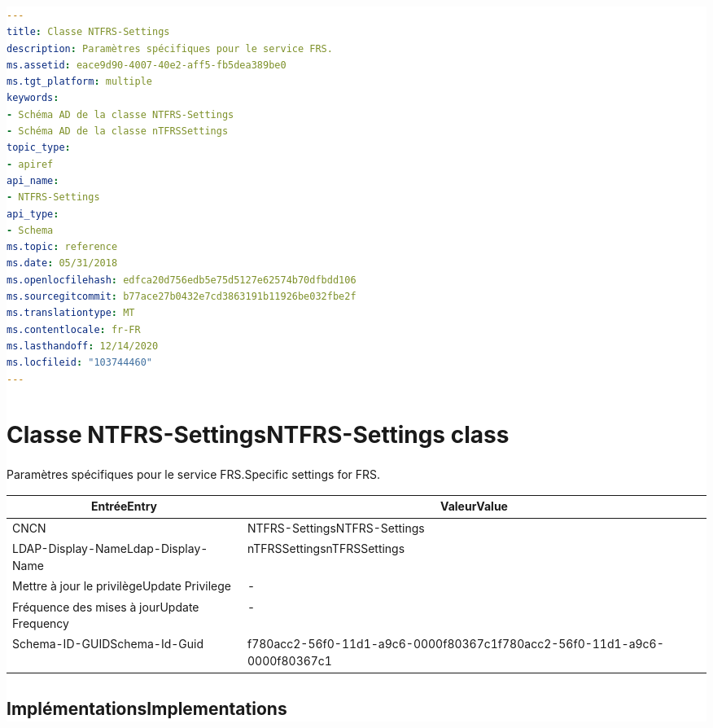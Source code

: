 ```yaml
---
title: Classe NTFRS-Settings
description: Paramètres spécifiques pour le service FRS.
ms.assetid: eace9d90-4007-40e2-aff5-fb5dea389be0
ms.tgt_platform: multiple
keywords:
- Schéma AD de la classe NTFRS-Settings
- Schéma AD de la classe nTFRSSettings
topic_type:
- apiref
api_name:
- NTFRS-Settings
api_type:
- Schema
ms.topic: reference
ms.date: 05/31/2018
ms.openlocfilehash: edfca20d756edb5e75d5127e62574b70dfbdd106
ms.sourcegitcommit: b77ace27b0432e7cd3863191b11926be032fbe2f
ms.translationtype: MT
ms.contentlocale: fr-FR
ms.lasthandoff: 12/14/2020
ms.locfileid: "103744460"
---
```

# <a name="ntfrs-settings-class"></a><span data-ttu-id="8efc2-105">Classe NTFRS-Settings</span><span class="sxs-lookup"><span data-stu-id="8efc2-105">NTFRS-Settings class</span></span>

<span data-ttu-id="8efc2-106">Paramètres spécifiques pour le service FRS.</span><span class="sxs-lookup"><span data-stu-id="8efc2-106">Specific settings for FRS.</span></span>



| <span data-ttu-id="8efc2-107">Entrée</span><span class="sxs-lookup"><span data-stu-id="8efc2-107">Entry</span></span> | <span data-ttu-id="8efc2-108">Valeur</span><span class="sxs-lookup"><span data-stu-id="8efc2-108">Value</span></span> |
|-------------------|--------------------------------------|
| <span data-ttu-id="8efc2-109">CN</span><span class="sxs-lookup"><span data-stu-id="8efc2-109">CN</span></span>                | <span data-ttu-id="8efc2-110">NTFRS-Settings</span><span class="sxs-lookup"><span data-stu-id="8efc2-110">NTFRS-Settings</span></span>                       |
| <span data-ttu-id="8efc2-111">LDAP-Display-Name</span><span class="sxs-lookup"><span data-stu-id="8efc2-111">Ldap-Display-Name</span></span> | <span data-ttu-id="8efc2-112">nTFRSSettings</span><span class="sxs-lookup"><span data-stu-id="8efc2-112">nTFRSSettings</span></span>                        |
| <span data-ttu-id="8efc2-113">Mettre à jour le privilège</span><span class="sxs-lookup"><span data-stu-id="8efc2-113">Update Privilege</span></span>  | \-                                   |
| <span data-ttu-id="8efc2-114">Fréquence des mises à jour</span><span class="sxs-lookup"><span data-stu-id="8efc2-114">Update Frequency</span></span>  | \-                                   |
| <span data-ttu-id="8efc2-115">Schema-ID-GUID</span><span class="sxs-lookup"><span data-stu-id="8efc2-115">Schema-Id-Guid</span></span>    | <span data-ttu-id="8efc2-116">f780acc2-56f0-11d1-a9c6-0000f80367c1</span><span class="sxs-lookup"><span data-stu-id="8efc2-116">f780acc2-56f0-11d1-a9c6-0000f80367c1</span></span> |



## <a name="implementations"></a><span data-ttu-id="8efc2-117">Implémentations</span><span class="sxs-lookup"><span data-stu-id="8efc2-117">Implementations</span></span>
